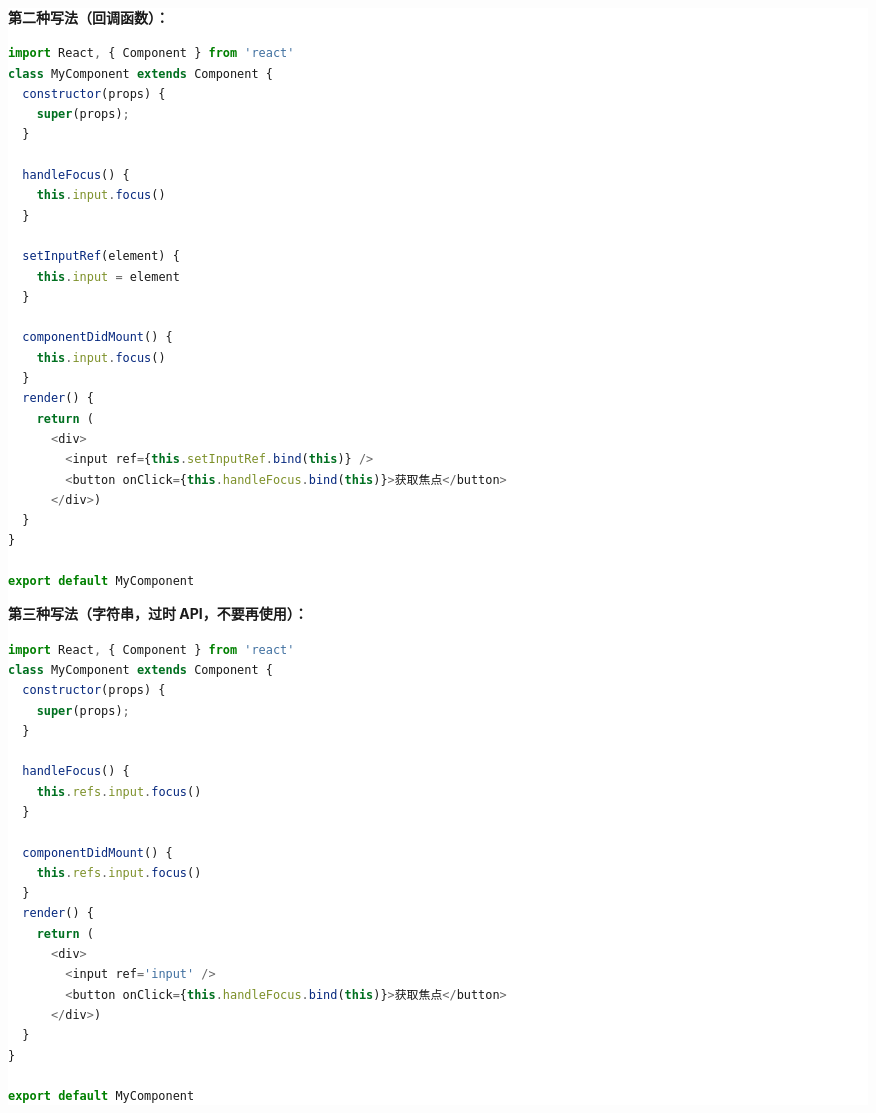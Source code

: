 **第二种写法（回调函数）：**

```javascript
import React, { Component } from 'react'
class MyComponent extends Component {
  constructor(props) {
    super(props);
  }

  handleFocus() {
    this.input.focus()
  }

  setInputRef(element) {
    this.input = element
  }

  componentDidMount() {
    this.input.focus()
  }
  render() {
    return (
      <div>
        <input ref={this.setInputRef.bind(this)} />
        <button onClick={this.handleFocus.bind(this)}>获取焦点</button>
      </div>)
  }
}

export default MyComponent
```

**第三种写法（字符串，过时 API，不要再使用）：**

```javascript
import React, { Component } from 'react'
class MyComponent extends Component {
  constructor(props) {
    super(props);
  }

  handleFocus() {
    this.refs.input.focus()
  }

  componentDidMount() {
    this.refs.input.focus()
  }
  render() {
    return (
      <div>
        <input ref='input' />
        <button onClick={this.handleFocus.bind(this)}>获取焦点</button>
      </div>)
  }
}

export default MyComponent
```

